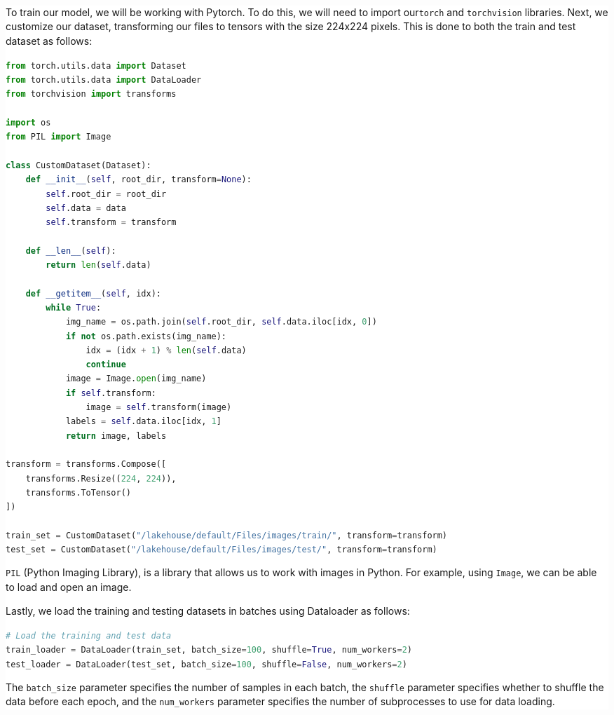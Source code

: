 To train our model, we will be working with Pytorch. To do this, we will need to import our`torch` and `torchvision` libraries. Next, we customize our dataset, transforming our files to tensors with the size 224x224 pixels. This is done to both the train and test dataset as follows:

```python
from torch.utils.data import Dataset
from torch.utils.data import DataLoader
from torchvision import transforms

import os
from PIL import Image

class CustomDataset(Dataset):
    def __init__(self, root_dir, transform=None):
        self.root_dir = root_dir
        self.data = data
        self.transform = transform

    def __len__(self):
        return len(self.data)

    def __getitem__(self, idx):
        while True:
            img_name = os.path.join(self.root_dir, self.data.iloc[idx, 0])
            if not os.path.exists(img_name):
                idx = (idx + 1) % len(self.data)
                continue
            image = Image.open(img_name)
            if self.transform:
                image = self.transform(image)
            labels = self.data.iloc[idx, 1]
            return image, labels

transform = transforms.Compose([
    transforms.Resize((224, 224)),
    transforms.ToTensor()
])

train_set = CustomDataset("/lakehouse/default/Files/images/train/", transform=transform)
test_set = CustomDataset("/lakehouse/default/Files/images/test/", transform=transform)
```

`PIL` (Python Imaging Library), is a library that allows us to work with images in Python. For example, using `Image`, we can be able to load and open an image.

Lastly, we load the training and testing datasets in batches using Dataloader as follows:

```python
# Load the training and test data
train_loader = DataLoader(train_set, batch_size=100, shuffle=True, num_workers=2)
test_loader = DataLoader(test_set, batch_size=100, shuffle=False, num_workers=2)
```

The `batch_size` parameter specifies the number of samples in each batch, the `shuffle` parameter specifies whether to shuffle the data before each epoch, and the `num_workers` parameter specifies the number of subprocesses to use for data loading.
